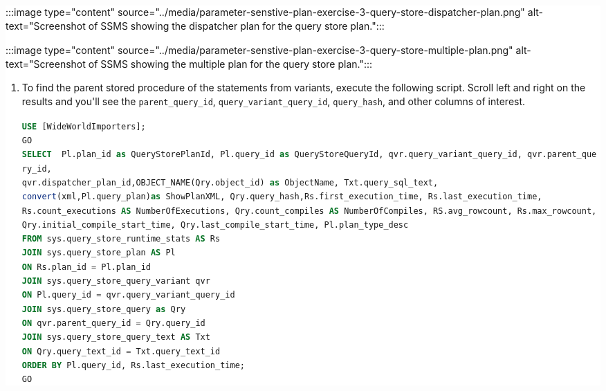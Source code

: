    :::image type="content" source="../media/parameter-senstive-plan-exercise-3-query-store-dispatcher-plan.png" alt-text="Screenshot of SSMS showing the dispatcher plan for the query store plan.":::

   :::image type="content" source="../media/parameter-senstive-plan-exercise-3-query-store-multiple-plan.png" alt-text="Screenshot of SSMS showing the multiple plan for the query store plan.":::

1. To find the parent stored procedure of the statements from variants,
execute the following script. Scroll left and right on the results and you'll see the `parent_query_id`, `query_variant_query_id`,
`query_hash`, and other columns of interest.

    ```sql
    USE [WideWorldImporters];
    GO
    SELECT  Pl.plan_id as QueryStorePlanId, Pl.query_id as QueryStoreQueryId, qvr.query_variant_query_id, qvr.parent_query_id,
    qvr.dispatcher_plan_id,OBJECT_NAME(Qry.object_id) as ObjectName, Txt.query_sql_text,
    convert(xml,Pl.query_plan)as ShowPlanXML, Qry.query_hash,Rs.first_execution_time, Rs.last_execution_time,
    Rs.count_executions AS NumberOfExecutions, Qry.count_compiles AS NumberOfCompiles, RS.avg_rowcount, Rs.max_rowcount,
    Qry.initial_compile_start_time, Qry.last_compile_start_time, Pl.plan_type_desc
    FROM sys.query_store_runtime_stats AS Rs
    JOIN sys.query_store_plan AS Pl
    ON Rs.plan_id = Pl.plan_id
    JOIN sys.query_store_query_variant qvr
    ON Pl.query_id = qvr.query_variant_query_id
    JOIN sys.query_store_query as Qry
    ON qvr.parent_query_id = Qry.query_id
    JOIN sys.query_store_query_text AS Txt  
    ON Qry.query_text_id = Txt.query_text_id  
    ORDER BY Pl.query_id, Rs.last_execution_time;
    GO
    ```
